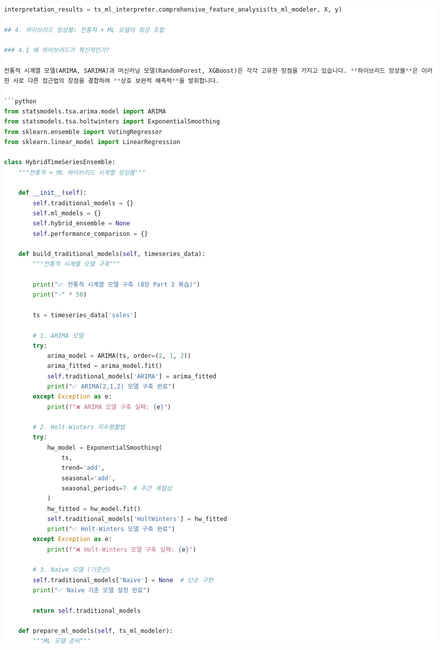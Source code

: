 ```python
interpretation_results = ts_ml_interpreter.comprehensive_feature_analysis(ts_ml_modeler, X, y)

## 4. 하이브리드 앙상블: 전통적 + ML 모델의 최강 조합

### 4.1 왜 하이브리드가 혁신적인가?

전통적 시계열 모델(ARIMA, SARIMA)과 머신러닝 모델(RandomForest, XGBoost)은 각각 고유한 장점을 가지고 있습니다. **하이브리드 앙상블**은 이러한 서로 다른 접근법의 장점을 결합하여 **상호 보완적 예측력**을 발휘합니다.

```python
from statsmodels.tsa.arima.model import ARIMA
from statsmodels.tsa.holtwinters import ExponentialSmoothing
from sklearn.ensemble import VotingRegressor
from sklearn.linear_model import LinearRegression

class HybridTimeSeriesEnsemble:
    """전통적 + ML 하이브리드 시계열 앙상블"""
    
    def __init__(self):
        self.traditional_models = {}
        self.ml_models = {}
        self.hybrid_ensemble = None
        self.performance_comparison = {}
        
    def build_traditional_models(self, timeseries_data):
        """전통적 시계열 모델 구축"""
        
        print("📈 전통적 시계열 모델 구축 (8장 Part 2 복습)")
        print("-" * 50)
        
        ts = timeseries_data['sales']
        
        # 1. ARIMA 모델
        try:
            arima_model = ARIMA(ts, order=(2, 1, 2))
            arima_fitted = arima_model.fit()
            self.traditional_models['ARIMA'] = arima_fitted
            print("✅ ARIMA(2,1,2) 모델 구축 완료")
        except Exception as e:
            print(f"❌ ARIMA 모델 구축 실패: {e}")
        
        # 2. Holt-Winters 지수평활법
        try:
            hw_model = ExponentialSmoothing(
                ts, 
                trend='add', 
                seasonal='add', 
                seasonal_periods=7  # 주간 계절성
            )
            hw_fitted = hw_model.fit()
            self.traditional_models['HoltWinters'] = hw_fitted
            print("✅ Holt-Winters 모델 구축 완료")
        except Exception as e:
            print(f"❌ Holt-Winters 모델 구축 실패: {e}")
        
        # 3. Naive 모델 (기준선)
        self.traditional_models['Naive'] = None  # 단순 구현
        print("✅ Naive 기준 모델 설정 완료")
        
        return self.traditional_models
    
    def prepare_ml_models(self, ts_ml_modeler):
        """ML 모델 준비"""
```